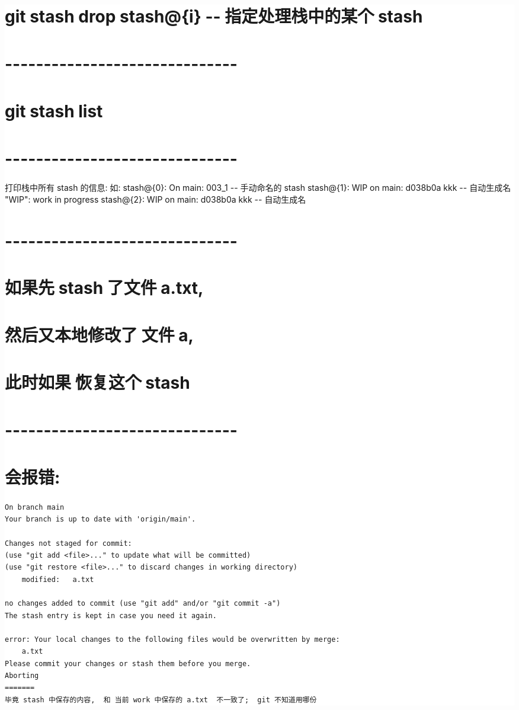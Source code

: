 
# git stash drop stash@{i} -- 指定处理栈中的某个 stash



# ------------------------------ #
#     git stash list
# ------------------------------ #
打印栈中所有 stash 的信息:
    如:
    stash@{0}: On main: 003_1                   -- 手动命名的 stash
    stash@{1}: WIP on main: d038b0a kkk         -- 自动生成名     "WIP": work in progress
    stash@{2}: WIP on main: d038b0a kkk         -- 自动生成名



# ------------------------------ #
#  如果先 stash 了文件 a.txt, 
#  然后又本地修改了 文件 a, 
#  此时如果 恢复这个 stash
# ------------------------------ #

# 会报错:     
    On branch main
    Your branch is up to date with 'origin/main'.

    Changes not staged for commit:
    (use "git add <file>..." to update what will be committed)
    (use "git restore <file>..." to discard changes in working directory)
        modified:   a.txt

    no changes added to commit (use "git add" and/or "git commit -a")
    The stash entry is kept in case you need it again.

    error: Your local changes to the following files would be overwritten by merge:
        a.txt
    Please commit your changes or stash them before you merge.
    Aborting
    =======
    毕竟 stash 中保存的内容,  和 当前 work 中保存的 a.txt  不一致了;  git 不知道用哪份
